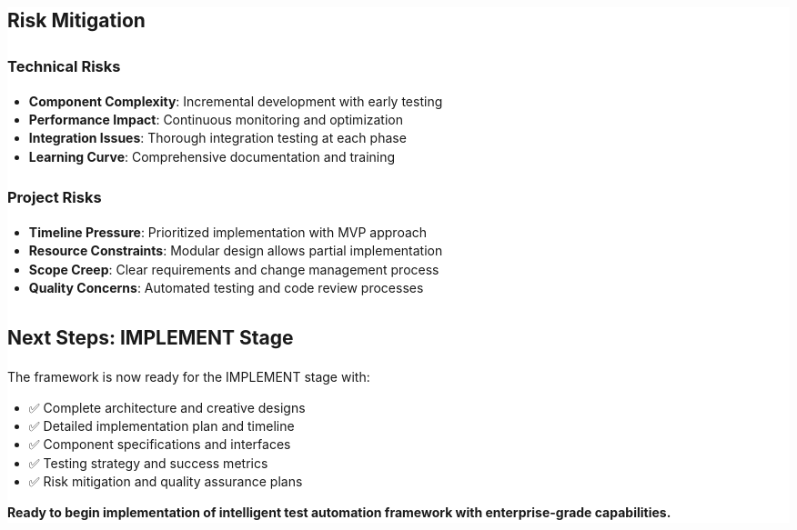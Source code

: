 ## Risk Mitigation

### Technical Risks
- **Component Complexity**: Incremental development with early testing
- **Performance Impact**: Continuous monitoring and optimization
- **Integration Issues**: Thorough integration testing at each phase
- **Learning Curve**: Comprehensive documentation and training

### Project Risks  
- **Timeline Pressure**: Prioritized implementation with MVP approach
- **Resource Constraints**: Modular design allows partial implementation
- **Scope Creep**: Clear requirements and change management process
- **Quality Concerns**: Automated testing and code review processes

## Next Steps: IMPLEMENT Stage

The framework is now ready for the IMPLEMENT stage with:
- ✅ Complete architecture and creative designs
- ✅ Detailed implementation plan and timeline
- ✅ Component specifications and interfaces
- ✅ Testing strategy and success metrics
- ✅ Risk mitigation and quality assurance plans

**Ready to begin implementation of intelligent test automation framework with enterprise-grade capabilities.** 